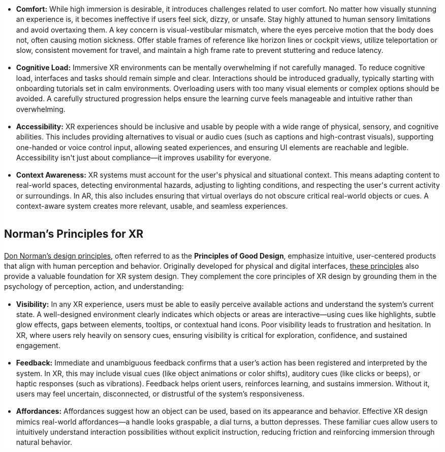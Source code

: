 - **Comfort:** While high immersion is desirable, it introduces challenges related to user comfort. No matter how visually stunning an experience is, it becomes ineffective if users feel sick, dizzy, or unsafe. Stay highly attuned to human sensory limitations and avoid overtaxing them. A key concern is visual-vestibular mismatch, where the eyes perceive motion that the body does not, often causing motion sickness. Offer stable frames of reference like horizon lines or cockpit views, utilize teleportation or slow, consistent movement for travel, and maintain a high frame rate to prevent stuttering and reduce latency. 

- **Cognitive Load:** Immersive XR environments can be mentally overwhelming if not carefully managed. To reduce cognitive load, interfaces and tasks should remain simple and clear. Interactions should be introduced gradually, typically starting with onboarding tutorials set in calm environments. Overloading users with too many visual elements or complex options should be avoided. A carefully structured progression helps ensure the learning curve feels manageable and intuitive rather than overwhelming.

- **Accessibility:** XR experiences should be inclusive and usable by people with a wide range of physical, sensory, and cognitive abilities. This includes providing alternatives to visual or audio cues (such as captions and high-contrast visuals), supporting one-handed or voice control input, allowing seated experiences, and ensuring UI elements are reachable and legible. Accessibility isn't just about compliance—it improves usability for everyone.


- **Context Awareness:** XR systems must account for the user's physical and situational context. This means adapting content to real-world spaces, detecting environmental hazards, adjusting to lighting conditions, and respecting the user's current activity or surroundings. In AR, this also includes ensuring that virtual overlays do not obscure critical real-world objects or cues. A context-aware system creates more relevant, usable, and seamless experiences.


## Norman’s Principles for XR

[Don Norman’s design principles](https://dl.icdst.org/pdfs/files4/4bb8d08a9b309df7d86e62ec4056ceef.pdf), often referred to as the **Principles of Good Design**, emphasize intuitive, user-centered products that align with human perception and behavior. Originally developed for physical and digital interfaces, [these principles](https://uxdesign.cc/ux-psychology-principles-seven-fundamental-design-principles-39c420a05f84) also provide a valuable foundation for XR system design. They complement the core principles of XR design by grounding them in the psychology of perception, action, and understanding:

- **Visibility:** In any XR experience, users must be able to easily perceive available actions and understand the system’s current state. A well-designed environment clearly indicates which objects or areas are interactive—using cues like highlights, subtle glow effects, gaps between elements, tooltips, or contextual hand icons. Poor visibility leads to frustration and hesitation. In XR, where users rely heavily on sensory cues, ensuring visibility is critical for exploration, confidence, and sustained engagement.

- **Feedback:** Immediate and unambiguous feedback confirms that a user’s action has been registered and interpreted by the system. In XR, this may include visual cues (like object animations or color shifts), auditory cues (like clicks or beeps), or haptic responses (such as vibrations). Feedback helps orient users, reinforces learning, and sustains immersion. Without it, users may feel uncertain, disconnected, or distrustful of the system’s responsiveness.

- **Affordances:** Affordances suggest how an object can be used, based on its appearance and behavior. Effective XR design mimics real-world affordances—a handle looks graspable, a dial turns, a button depresses. These familiar cues allow users to intuitively understand interaction possibilities without explicit instruction, reducing friction and reinforcing immersion through natural behavior.
